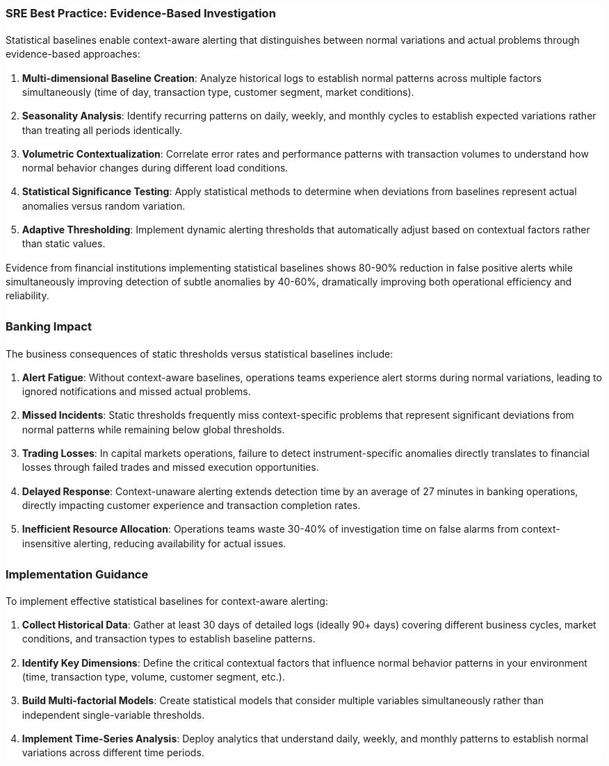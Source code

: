 ### SRE Best Practice: Evidence-Based Investigation
Statistical baselines enable context-aware alerting that distinguishes between normal variations and actual problems through evidence-based approaches:

1. **Multi-dimensional Baseline Creation**: Analyze historical logs to establish normal patterns across multiple factors simultaneously (time of day, transaction type, customer segment, market conditions).

2. **Seasonality Analysis**: Identify recurring patterns on daily, weekly, and monthly cycles to establish expected variations rather than treating all periods identically.

3. **Volumetric Contextualization**: Correlate error rates and performance patterns with transaction volumes to understand how normal behavior changes during different load conditions.

4. **Statistical Significance Testing**: Apply statistical methods to determine when deviations from baselines represent actual anomalies versus random variation.

5. **Adaptive Thresholding**: Implement dynamic alerting thresholds that automatically adjust based on contextual factors rather than static values.

Evidence from financial institutions implementing statistical baselines shows 80-90% reduction in false positive alerts while simultaneously improving detection of subtle anomalies by 40-60%, dramatically improving both operational efficiency and reliability.

### Banking Impact
The business consequences of static thresholds versus statistical baselines include:

1. **Alert Fatigue**: Without context-aware baselines, operations teams experience alert storms during normal variations, leading to ignored notifications and missed actual problems.

2. **Missed Incidents**: Static thresholds frequently miss context-specific problems that represent significant deviations from normal patterns while remaining below global thresholds.

3. **Trading Losses**: In capital markets operations, failure to detect instrument-specific anomalies directly translates to financial losses through failed trades and missed execution opportunities.

4. **Delayed Response**: Context-unaware alerting extends detection time by an average of 27 minutes in banking operations, directly impacting customer experience and transaction completion rates.

5. **Inefficient Resource Allocation**: Operations teams waste 30-40% of investigation time on false alarms from context-insensitive alerting, reducing availability for actual issues.

### Implementation Guidance
To implement effective statistical baselines for context-aware alerting:

1. **Collect Historical Data**: Gather at least 30 days of detailed logs (ideally 90+ days) covering different business cycles, market conditions, and transaction types to establish baseline patterns.

2. **Identify Key Dimensions**: Define the critical contextual factors that influence normal behavior patterns in your environment (time, transaction type, volume, customer segment, etc.).

3. **Build Multi-factorial Models**: Create statistical models that consider multiple variables simultaneously rather than independent single-variable thresholds.

4. **Implement Time-Series Analysis**: Deploy analytics that understand daily, weekly, and monthly patterns to establish normal variations across different time periods.
